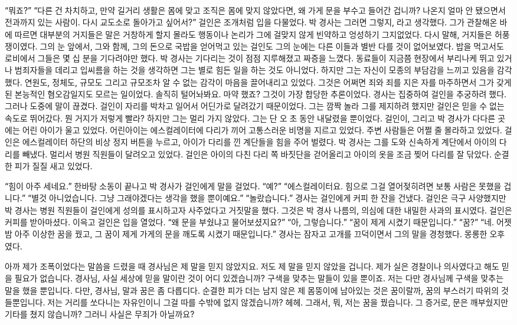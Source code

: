  “뭐죠?”
 “다른 건 차치하고, 만약 길거리 생활은 몸에 맞고 조직은 몸에 맞지 않았다면, 왜 가게 문을 부수고 들어간 겁니까? 나온지 얼마 안 됐으면서 전과까지 있는 사람이. 다시 교도소로 돌아가고 싶어서?”
 걸인은 조개처럼 입을 다물었다. 박 경사는 그러면 그렇지, 라고 생각했다. 그가 관찰해온 바에 따르면 대부분의 거지들은 말은 거창하게 할지 몰라도 행동이나 논리가 그에 걸맞지 않게 빈약하고 엉성하기 그지없었다. 다시 말해, 거지들은 허풍쟁이였다. 그의 눈 앞에서, 그와 함께, 그의 돈으로 국밥을 얻어먹고 있는 걸인도 그의 눈에는 다른 이들과 별반 다를 것이 없어보였다.
 밥을 먹고서도 로비에서 그들은 몇 십 분을 기다려야만 했다. 박 경사는 기다리는 것이 점점 지루해졌고 짜증을 느꼈다. 동료들이 지금쯤 현장에서 부리나케 뛰고 있거나 범죄자들을 데리고 입씨름을 하는 것을 생각하면 그는 별로 힘든 일을 하는 것도 아니었다. 하지만 그는 자신이 모종의 부담감을 느끼고 있음을 감각했다. 연원도, 정체도, 규모도 그리고 규모조차 알 수 없는 감각이 마음을 끌어내리고 있었다. 그것은 어쩌면 죄와 죄를 지은 자를 마주하면서 그가 갖게 된 본능적인 혐오감일지도 모르는 일이었다.
 솔직히 털어놔봐요. 마약 했죠? 그것이 가장 합당한 추론이었다. 경사는 집중하여 걸인을 추궁하려 했다. 그러나 도중에 말이 끊겼다. 걸인이 자리를 박차고 일어서 어딘가로 달려갔기 때문이었다. 그는 깜짝 놀라 그를 제지하려 했지만 걸인은 믿을 수 없는 속도로 뛰어갔다. 뭔 거지가 저렇게 빨라? 하지만 그는 멀리 가지 않았다. 그는 단 오 초 동안 내달렸을 뿐이었다. 걸인이, 그리고 박 경사가 다다른 곳에는 어린 아이가 울고 있었다. 어린아이는 에스컬레이터에 다리가 끼어 고통스러운 비명을 지르고 있었다. 주변 사람들은 어쩔 줄 몰라하고 있었다. 걸인은 에스컬레이터 하단의 비상 정지 버튼을 누르고, 아이가 다리를 낀 계단들을 힘을 주어 벌렸다. 박 경사는 그를 도와 신속하게 계단에서 아이의 다리를 빼냈다. 멀리서 병원 직원들이 달려오고 있었다. 걸인은 아이의 다친 다리 쪽 바짓단을 걷어올리고 아이의 옷을 조금 찢어 다리를 잘 닦았다. 순결한 피가 질질 새고 있었다.
 
 “힘이 아주 세네요.”
 한바탕 소동이 끝나고 박 경사가 걸인에게 말을 걸었다.
 “예?”
 “에스컬레이터요. 힘으로 그걸 열어젖히려면 보통 사람은 못했을 겁니다.”
 “별것 아니었습니다. 그냥 그래야겠다는 생각을 했을 뿐이예요.”
 “놀랐습니다.”
 경사는 걸인에게 커피 한 잔을 건냈다. 걸인은 극구 사양했지만 박 경사는 병원 직원들이 걸인에게 성의를 표시하고자 사주었다고 거짓말을 했다. 그것은 박 경사 나름의, 의심에 대한 내밀한 사과의 표시였다. 걸인은 커피를 받아마셨다. 이윽고 걸인은 입을 열었다.
 “왜 문을 부쉈냐고 물어보셨지요?”
 “아, 그렇습니다.”
 “꿈이 제게 시켰기 때문입니다.”
 “꿈?”
 “네. 어젯밤 아주 이상한 꿈을 꿨고, 그 꿈이 제게 가게의 문을 깨도록 시켰기 때문입니다.”
 경사는 잠자고 고개를 끄덕이면서 그의 말을 경청했다. 몽롱한 오후였다.

 아까 제가 조폭이었다는 말씀을 드렸을 때 경사님은 제 말을 믿지 않았지요. 저도 제 말을 믿지 않았을 겁니다. 제가 실은 경찰이나 의사였다고 해도 믿을 필요가 없습니다. 경사님, 사실 세상에 믿을 말이란 것이 어디 있겠습니까? 구색을 맞추는 말들이 있을 뿐이죠. 저는 다만 경사님께 구색을 맞추는 말을 했을 뿐입니다. 다만, 경사님, 말과 꿈은 좀 다릅디다. 순결한 피가 더는 남지 않은 제 몸뚱이에 남아있는 것은 꿈이랄까, 꿈의 부스러기 따위의 것들뿐입니다. 저는 거리를 쏘다니는 자유인이니 그걸 따를 수밖에 없지 않겠습니까? 헤헤. 그래서, 뭐, 저는 꿈을 꿨습니다. 그 증거로, 문은 깨부쉈지만 기타를 쳤지 않습니까? 그러니 사실은 무죄가 아닐까요?

